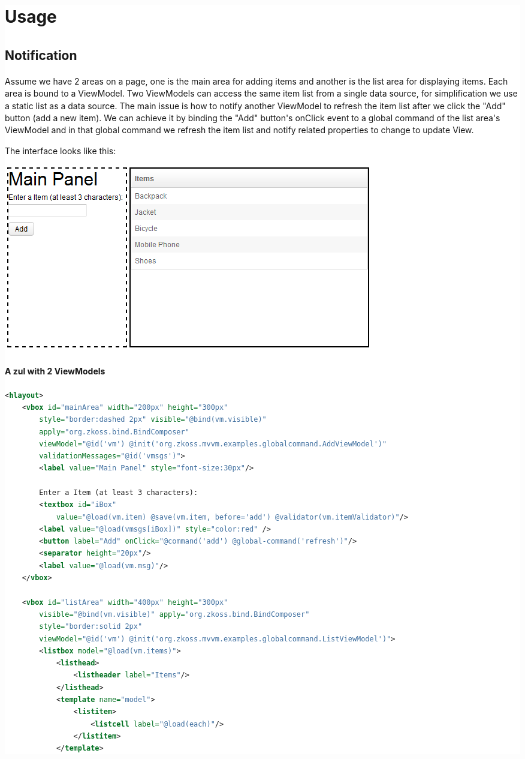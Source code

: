 Usage
=====

Notification
------------
Assume we have 2 areas on a page, one is the main area for adding items and another is the list area for displaying items. Each area is bound to a ViewModel. Two ViewModels can access the same item list from a single data source, for simplification we use a static list as a data source. The main issue is how to notify another ViewModel to refresh the item list after we click the "Add" button (add a new item). We can achieve it by binding the "Add" button's onClick event to a global command of the list area's ViewModel and in that global command we refresh the item list and notify related properties to change to update View.

The interface looks like this:

![MVVM Global Command Simple](/mvvm_ref/images/Mvvm-global-command-simple.png)

#### A zul with 2 ViewModels
```xml
<hlayout>
    <vbox id="mainArea" width="200px" height="300px"
        style="border:dashed 2px" visible="@bind(vm.visible)"
        apply="org.zkoss.bind.BindComposer"
        viewModel="@id('vm') @init('org.zkoss.mvvm.examples.globalcommand.AddViewModel')"
        validationMessages="@id('vmsgs')">
        <label value="Main Panel" style="font-size:30px"/>

        Enter a Item (at least 3 characters):
        <textbox id="iBox"
            value="@load(vm.item) @save(vm.item, before='add') @validator(vm.itemValidator)"/>
        <label value="@load(vmsgs[iBox])" style="color:red" />
        <button label="Add" onClick="@command('add') @global-command('refresh')"/>
        <separator height="20px"/>
        <label value="@load(vm.msg)"/>
    </vbox>

    <vbox id="listArea" width="400px" height="300px"
        visible="@bind(vm.visible)" apply="org.zkoss.bind.BindComposer"
        style="border:solid 2px"
        viewModel="@id('vm') @init('org.zkoss.mvvm.examples.globalcommand.ListViewModel')">
        <listbox model="@load(vm.items)">
            <listhead>
                <listheader label="Items"/>
            </listhead>
            <template name="model">
                <listitem>
                    <listcell label="@load(each)"/>
                </listitem>
            </template>
```